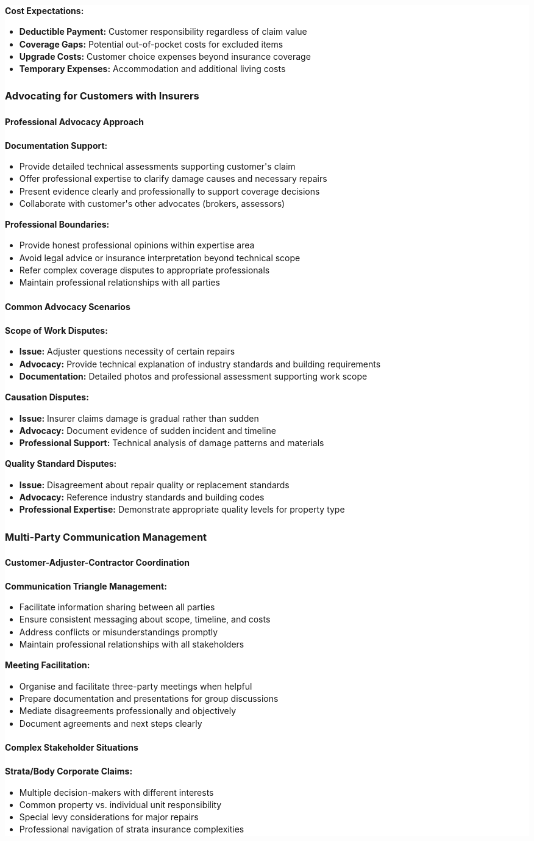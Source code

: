 **Cost Expectations:**
- **Deductible Payment:** Customer responsibility regardless of claim value
- **Coverage Gaps:** Potential out-of-pocket costs for excluded items
- **Upgrade Costs:** Customer choice expenses beyond insurance coverage
- **Temporary Expenses:** Accommodation and additional living costs

### Advocating for Customers with Insurers

#### Professional Advocacy Approach
**Documentation Support:**
- Provide detailed technical assessments supporting customer's claim
- Offer professional expertise to clarify damage causes and necessary repairs
- Present evidence clearly and professionally to support coverage decisions
- Collaborate with customer's other advocates (brokers, assessors)

**Professional Boundaries:**
- Provide honest professional opinions within expertise area
- Avoid legal advice or insurance interpretation beyond technical scope
- Refer complex coverage disputes to appropriate professionals
- Maintain professional relationships with all parties

#### Common Advocacy Scenarios
**Scope of Work Disputes:**
- **Issue:** Adjuster questions necessity of certain repairs
- **Advocacy:** Provide technical explanation of industry standards and building requirements
- **Documentation:** Detailed photos and professional assessment supporting work scope

**Causation Disputes:**
- **Issue:** Insurer claims damage is gradual rather than sudden
- **Advocacy:** Document evidence of sudden incident and timeline
- **Professional Support:** Technical analysis of damage patterns and materials

**Quality Standard Disputes:**
- **Issue:** Disagreement about repair quality or replacement standards
- **Advocacy:** Reference industry standards and building codes
- **Professional Expertise:** Demonstrate appropriate quality levels for property type

### Multi-Party Communication Management

#### Customer-Adjuster-Contractor Coordination
**Communication Triangle Management:**
- Facilitate information sharing between all parties
- Ensure consistent messaging about scope, timeline, and costs
- Address conflicts or misunderstandings promptly
- Maintain professional relationships with all stakeholders

**Meeting Facilitation:**
- Organise and facilitate three-party meetings when helpful
- Prepare documentation and presentations for group discussions
- Mediate disagreements professionally and objectively
- Document agreements and next steps clearly

#### Complex Stakeholder Situations
**Strata/Body Corporate Claims:**
- Multiple decision-makers with different interests
- Common property vs. individual unit responsibility
- Special levy considerations for major repairs
- Professional navigation of strata insurance complexities
